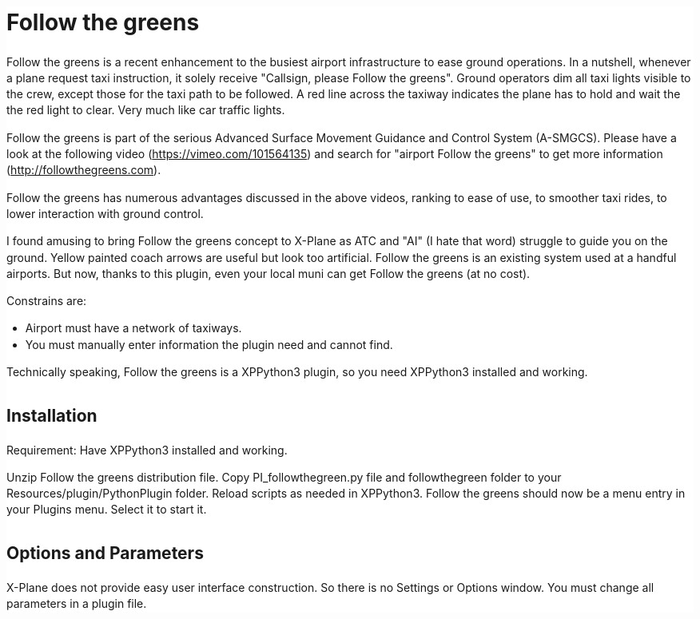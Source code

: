 Follow the greens
=================

Follow the greens is a recent enhancement to the busiest airport infrastructure to ease ground operations.
In a nutshell, whenever a plane request taxi instruction, it solely receive "Callsign, please Follow the greens".
Ground operators dim all taxi lights visible to the crew, except those for the taxi path to be followed.
A red line across the taxiway indicates the plane has to hold and wait the the red light to clear. Very much like car traffic lights.

Follow the greens is part of the serious Advanced Surface Movement Guidance and Control System (A-SMGCS).
Please have a look at the following video (https://vimeo.com/101564135) and search for "airport Follow the greens"
to get more information (http://followthegreens.com).

Follow the greens has numerous advantages discussed in the above videos, ranking to ease of use, to smoother taxi rides,
to lower interaction with ground control.

I found amusing to bring Follow the greens concept to X-Plane as ATC and "AI" (I hate that word) struggle to guide you on the ground.
Yellow painted coach arrows are useful but look too artificial. Follow the greens is an existing system used at
a handful airports. But now, thanks to this plugin, even your local muni can get Follow the greens (at no cost).


Constrains are:

 - Airport must have a network of taxiways.
 - You must manually enter information the plugin need and cannot find.

 Technically speaking, Follow the greens is a XPPython3 plugin, so you need XPPython3 installed and working.


## Installation

Requirement: Have XPPython3 installed and working.

Unzip Follow the greens distribution file.
Copy PI_followthegreen.py file and followthegreen folder to your Resources/plugin/PythonPlugin folder.
Reload scripts as needed in XPPython3. Follow the greens should now be a menu entry in your Plugins menu.
Select it to start it.


## Options and Parameters

X-Plane does not provide easy user interface construction. So there is no Settings or Options window.
You must change all parameters in a plugin file.
